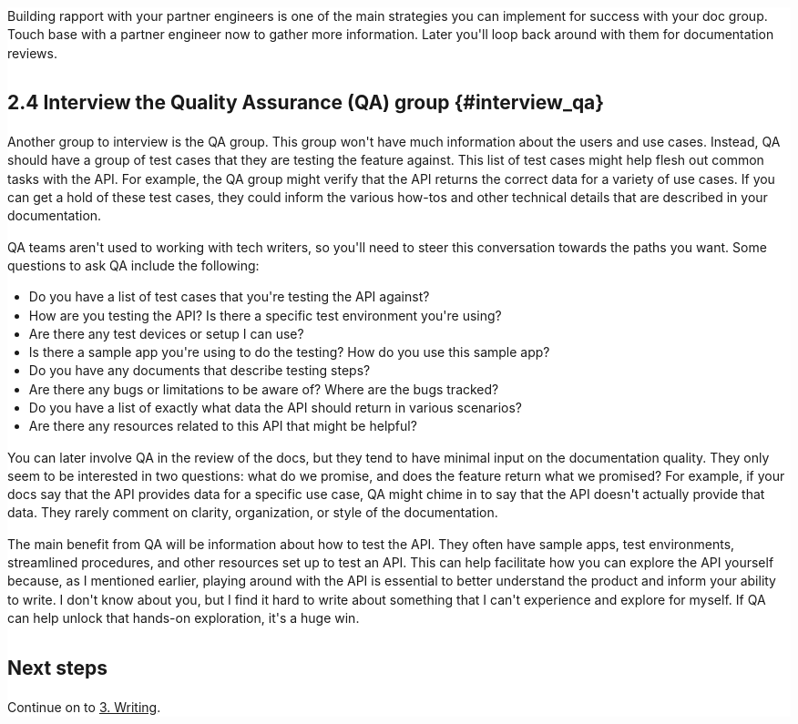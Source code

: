 Building rapport with your partner engineers is one of the main strategies you can implement for success with your doc group. Touch base with a partner engineer now to gather more information. Later you'll loop back around with them for documentation reviews.

## 2.4 Interview the Quality Assurance (QA) group {#interview_qa}

Another group to interview is the QA group. This group won't have much information about the users and use cases. Instead, QA should have a group of test cases that they are testing the feature against. This list of test cases might help flesh out common tasks with the API. For example, the QA group might verify that the API returns the correct data for a variety of use cases. If you can get a hold of these test cases, they could inform the various how-tos and other technical details that are described in your documentation.

QA teams aren't used to working with tech writers, so you'll need to steer this conversation towards the paths you want. Some questions to ask QA include the following:

* Do you have a list of test cases that you're testing the API against?
* How are you testing the API? Is there a specific test environment you're using?
* Are there any test devices or setup I can use?
* Is there a sample app you're using to do the testing? How do you use this sample app?
* Do you have any documents that describe testing steps?
* Are there any bugs or limitations to be aware of? Where are the bugs tracked?
* Do you have a list of exactly what data the API should return in various scenarios?
* Are there any resources related to this API that might be helpful?

You can later involve QA in the review of the docs, but they tend to have minimal input on the documentation quality. They only seem to be interested in two questions: what do we promise, and does the feature return what we promised? For example, if your docs say that the API provides data for a specific use case, QA might chime in to say that the API doesn't actually provide that data. They rarely comment on clarity, organization, or style of the documentation.

The main benefit from QA will be information about how to test the API. They often have sample apps, test environments, streamlined procedures, and other resources set up to test an API. This can help facilitate how you can explore the API yourself because, as I mentioned earlier, playing around with the API is essential to better understand the product and inform your ability to write. I don't know about you, but I find it hard to write about something that I can't experience and explore for myself. If QA can help unlock that hands-on exploration, it's a huge win.

## Next steps

Continue on to [3. Writing](docapis_writing.html).
